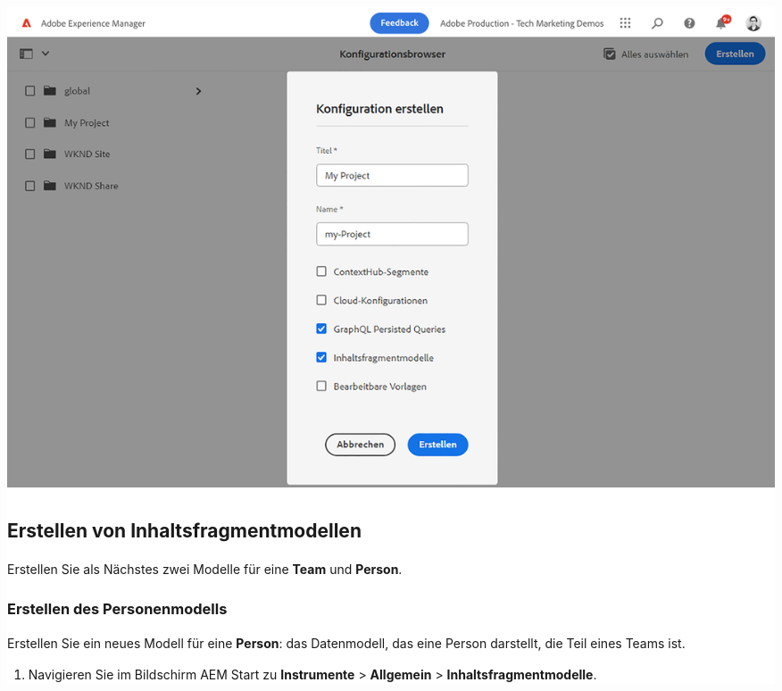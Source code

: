   ![Meine Projektkonfiguration](assets/content-fragment-models/my-project-configuration.png)

## Erstellen von Inhaltsfragmentmodellen

Erstellen Sie als Nächstes zwei Modelle für eine **Team** und **Person**.

### Erstellen des Personenmodells

Erstellen Sie ein neues Modell für eine **Person**: das Datenmodell, das eine Person darstellt, die Teil eines Teams ist.

1. Navigieren Sie im Bildschirm AEM Start zu **Instrumente** > **Allgemein** > **Inhaltsfragmentmodelle**.
